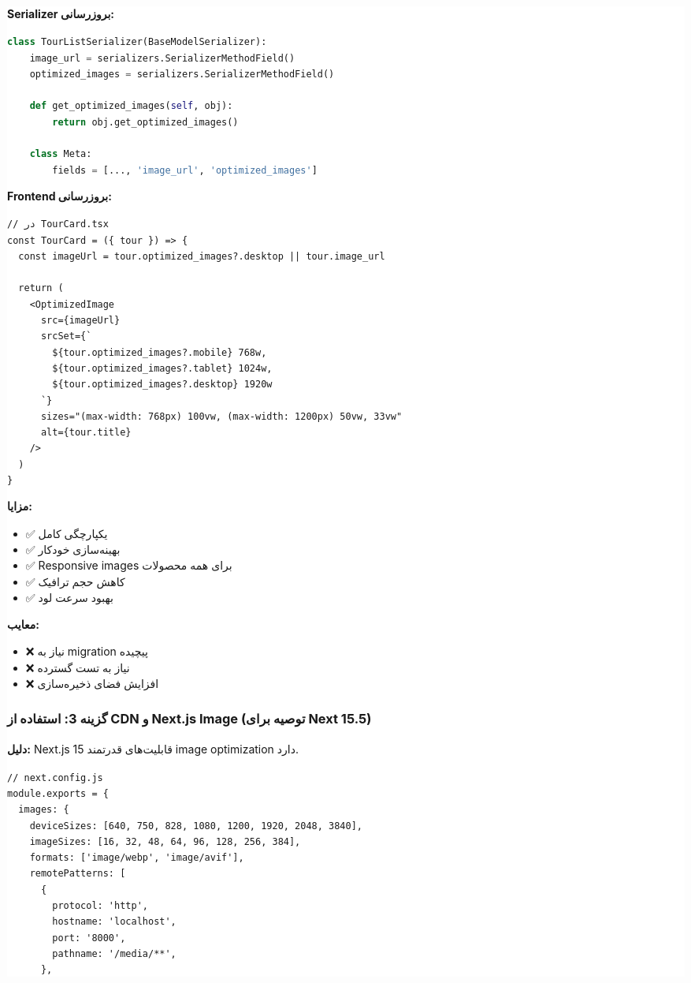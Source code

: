 
**Serializer بروزرسانی:**

```python
class TourListSerializer(BaseModelSerializer):
    image_url = serializers.SerializerMethodField()
    optimized_images = serializers.SerializerMethodField()
    
    def get_optimized_images(self, obj):
        return obj.get_optimized_images()
    
    class Meta:
        fields = [..., 'image_url', 'optimized_images']
```

**Frontend بروزرسانی:**

```tsx
// در TourCard.tsx
const TourCard = ({ tour }) => {
  const imageUrl = tour.optimized_images?.desktop || tour.image_url
  
  return (
    <OptimizedImage
      src={imageUrl}
      srcSet={`
        ${tour.optimized_images?.mobile} 768w,
        ${tour.optimized_images?.tablet} 1024w,
        ${tour.optimized_images?.desktop} 1920w
      `}
      sizes="(max-width: 768px) 100vw, (max-width: 1200px) 50vw, 33vw"
      alt={tour.title}
    />
  )
}
```

**مزایا:**
- ✅ یکپارچگی کامل
- ✅ بهینه‌سازی خودکار
- ✅ Responsive images برای همه محصولات
- ✅ کاهش حجم ترافیک
- ✅ بهبود سرعت لود

**معایب:**
- ❌ نیاز به migration پیچیده
- ❌ نیاز به تست گسترده
- ❌ افزایش فضای ذخیره‌سازی

### گزینه 3: استفاده از CDN و Next.js Image (توصیه برای Next 15.5)

**دلیل:** Next.js 15 قابلیت‌های قدرتمند image optimization دارد.

```tsx
// next.config.js
module.exports = {
  images: {
    deviceSizes: [640, 750, 828, 1080, 1200, 1920, 2048, 3840],
    imageSizes: [16, 32, 48, 64, 96, 128, 256, 384],
    formats: ['image/webp', 'image/avif'],
    remotePatterns: [
      {
        protocol: 'http',
        hostname: 'localhost',
        port: '8000',
        pathname: '/media/**',
      },
```